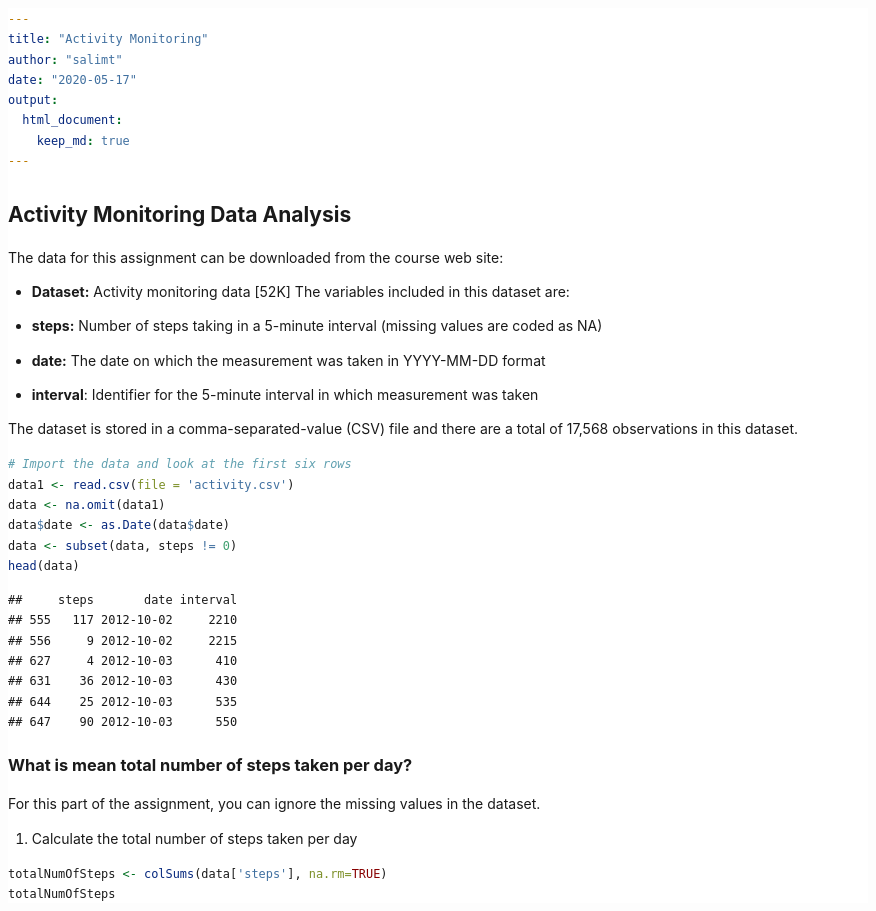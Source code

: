 ```yaml
---
title: "Activity Monitoring"
author: "salimt"
date: "2020-05-17"
output: 
  html_document:
    keep_md: true
---
```




## Activity Monitoring Data Analysis

The data for this assignment can be downloaded from the course web site:

- **Dataset:** Activity monitoring data [52K]
The variables included in this dataset are:

- **steps:** Number of steps taking in a 5-minute interval (missing values are coded as NA)

- **date:** The date on which the measurement was taken in YYYY-MM-DD format

- **interval**: Identifier for the 5-minute interval in which measurement was taken

The dataset is stored in a comma-separated-value (CSV) file and there are a total of 17,568 observations in this dataset.


```r
# Import the data and look at the first six rows
data1 <- read.csv(file = 'activity.csv')
data <- na.omit(data1)
data$date <- as.Date(data$date)
data <- subset(data, steps != 0)
head(data)
```

```
##     steps       date interval
## 555   117 2012-10-02     2210
## 556     9 2012-10-02     2215
## 627     4 2012-10-03      410
## 631    36 2012-10-03      430
## 644    25 2012-10-03      535
## 647    90 2012-10-03      550
```


### What is mean total number of steps taken per day?
For this part of the assignment, you can ignore the missing values in the dataset.

1. Calculate the total number of steps taken per day


```r
totalNumOfSteps <- colSums(data['steps'], na.rm=TRUE)
totalNumOfSteps
```
